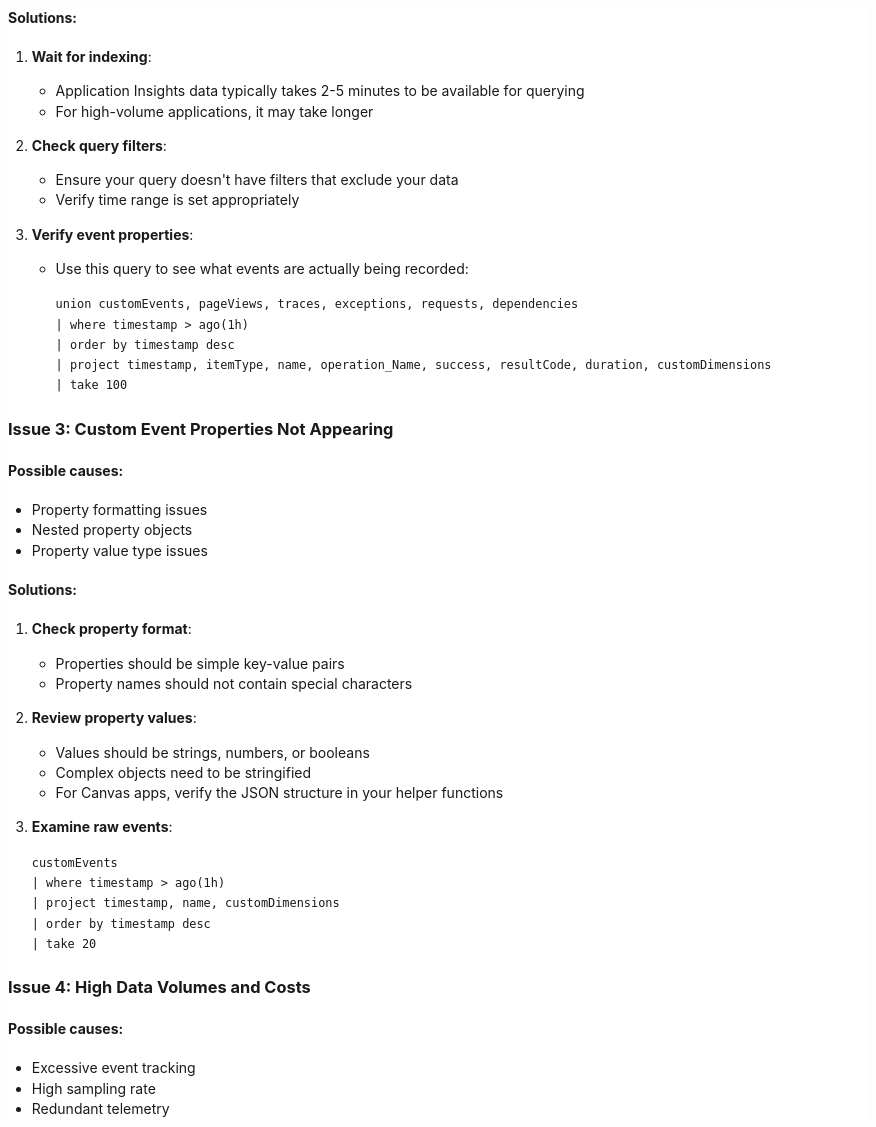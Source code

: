 #### Solutions:

1. **Wait for indexing**:
   - Application Insights data typically takes 2-5 minutes to be available for querying
   - For high-volume applications, it may take longer

2. **Check query filters**:
   - Ensure your query doesn't have filters that exclude your data
   - Verify time range is set appropriately

3. **Verify event properties**:
   - Use this query to see what events are actually being recorded:
     ```kusto
     union customEvents, pageViews, traces, exceptions, requests, dependencies
     | where timestamp > ago(1h)
     | order by timestamp desc
     | project timestamp, itemType, name, operation_Name, success, resultCode, duration, customDimensions
     | take 100
     ```

### Issue 3: Custom Event Properties Not Appearing

#### Possible causes:
- Property formatting issues
- Nested property objects
- Property value type issues

#### Solutions:

1. **Check property format**:
   - Properties should be simple key-value pairs
   - Property names should not contain special characters

2. **Review property values**:
   - Values should be strings, numbers, or booleans
   - Complex objects need to be stringified
   - For Canvas apps, verify the JSON structure in your helper functions

3. **Examine raw events**:
   ```kusto
   customEvents
   | where timestamp > ago(1h)
   | project timestamp, name, customDimensions
   | order by timestamp desc
   | take 20
   ```

### Issue 4: High Data Volumes and Costs

#### Possible causes:
- Excessive event tracking
- High sampling rate
- Redundant telemetry
